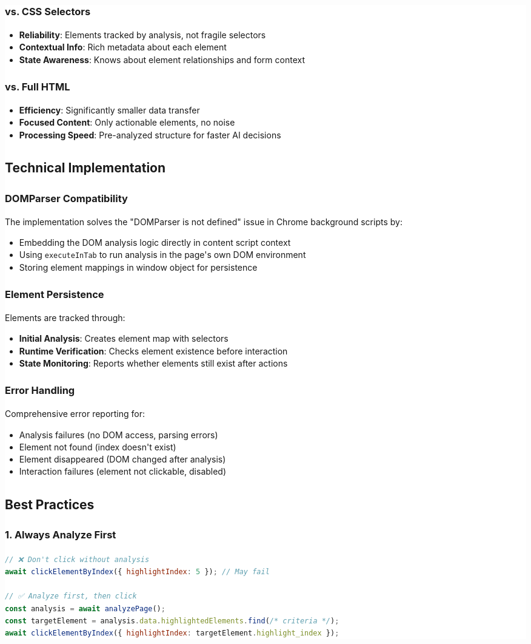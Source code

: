 ### vs. CSS Selectors

- **Reliability**: Elements tracked by analysis, not fragile selectors
- **Contextual Info**: Rich metadata about each element
- **State Awareness**: Knows about element relationships and form context

### vs. Full HTML

- **Efficiency**: Significantly smaller data transfer
- **Focused Content**: Only actionable elements, no noise
- **Processing Speed**: Pre-analyzed structure for faster AI decisions

## Technical Implementation

### DOMParser Compatibility

The implementation solves the "DOMParser is not defined" issue in Chrome background scripts by:

- Embedding the DOM analysis logic directly in content script context
- Using `executeInTab` to run analysis in the page's own DOM environment
- Storing element mappings in window object for persistence

### Element Persistence

Elements are tracked through:

- **Initial Analysis**: Creates element map with selectors
- **Runtime Verification**: Checks element existence before interaction
- **State Monitoring**: Reports whether elements still exist after actions

### Error Handling

Comprehensive error reporting for:

- Analysis failures (no DOM access, parsing errors)
- Element not found (index doesn't exist)
- Element disappeared (DOM changed after analysis)
- Interaction failures (element not clickable, disabled)

## Best Practices

### 1. Always Analyze First

```javascript
// ❌ Don't click without analysis
await clickElementByIndex({ highlightIndex: 5 }); // May fail

// ✅ Analyze first, then click
const analysis = await analyzePage();
const targetElement = analysis.data.highlightedElements.find(/* criteria */);
await clickElementByIndex({ highlightIndex: targetElement.highlight_index });
```
